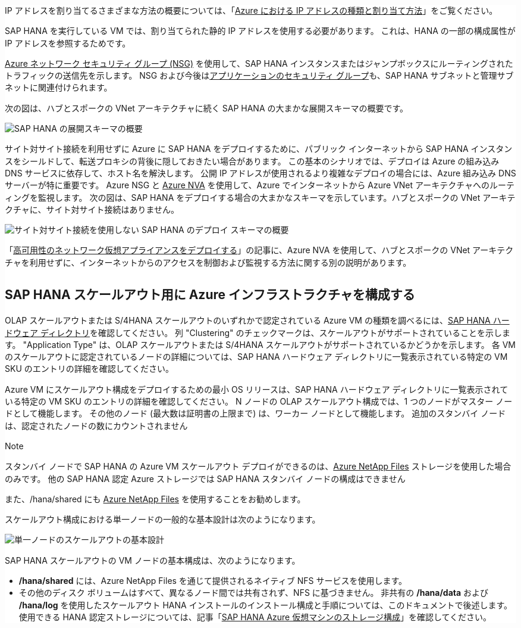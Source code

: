 
IP アドレスを割り当てるさまざまな方法の概要については、「[Azure における IP アドレスの種類と割り当て方法](https://docs.microsoft.com/azure/virtual-network/virtual-network-ip-addresses-overview-arm)」をご覧ください。 

SAP HANA を実行している VM では、割り当てられた静的 IP アドレスを使用する必要があります。 これは、HANA の一部の構成属性が IP アドレスを参照するためです。

[Azure ネットワーク セキュリティ グループ (NSG)](https://docs.microsoft.com/azure/virtual-network/virtual-networks-nsg) を使用して、SAP HANA インスタンスまたはジャンプボックスにルーティングされたトラフィックの送信先を示します。 NSG および今後は[アプリケーションのセキュリティ グループ](https://docs.microsoft.com/azure/virtual-network/security-overview#application-security-groups)も、SAP HANA サブネットと管理サブネットに関連付けられます。

次の図は、ハブとスポークの VNet アーキテクチャに続く SAP HANA の大まかな展開スキーマの概要です。

![SAP HANA の展開スキーマの概要](media/hana-vm-operations/hana-simple-networking-dmz.png)

サイト対サイト接続を利用せずに Azure に SAP HANA をデプロイするために、パブリック インターネットから SAP HANA インスタンスをシールドして、転送プロキシの背後に隠しておきたい場合があります。 この基本のシナリオでは、デプロイは Azure の組み込み DNS サービスに依存して、ホスト名を解決します。 公開 IP アドレスが使用されるより複雑なデプロイの場合には、Azure 組み込み DNS サーバーが特に重要です。 Azure NSG と [Azure NVA](https://azure.microsoft.com/solutions/network-appliances/) を使用して、Azure でインターネットから Azure VNet アーキテクチャへのルーティングを監視します。 次の図は、SAP HANA をデプロイする場合の大まかなスキーマを示しています。ハブとスポークの VNet アーキテクチャに、サイト対サイト接続はありません。
  
![サイト対サイト接続を使用しない SAP HANA のデプロイ スキーマの概要](media/hana-vm-operations/hana-simple-networking-dmz.png)
 

「[高可用性のネットワーク仮想アプライアンスをデプロイする](https://docs.microsoft.com/azure/architecture/reference-architectures/dmz/nva-ha)」の記事に、Azure NVA を使用して、ハブとスポークの VNet アーキテクチャを利用せずに、インターネットからのアクセスを制御および監視する方法に関する別の説明があります。


## <a name="configuring-azure-infrastructure-for-sap-hana-scale-out"></a>SAP HANA スケールアウト用に Azure インフラストラクチャを構成する
OLAP スケールアウトまたは S/4HANA スケールアウトのいずれかで認定されている Azure VM の種類を調べるには、[SAP HANA ハードウェア ディレクトリ](https://www.sap.com/dmc/exp/2014-09-02-hana-hardware/enEN/iaas.html#categories=Microsoft%20Azure)を確認してください。 列 "Clustering" のチェックマークは、スケールアウトがサポートされていることを示します。 "Application Type" は、OLAP スケールアウトまたは S/4HANA スケールアウトがサポートされているかどうかを示します。 各 VM のスケールアウトに認定されているノードの詳細については、SAP HANA ハードウェア ディレクトリに一覧表示されている特定の VM SKU のエントリの詳細を確認してください。

Azure VM にスケールアウト構成をデプロイするための最小 OS リリースは、SAP HANA ハードウェア ディレクトリに一覧表示されている特定の VM SKU のエントリの詳細を確認してください。 N ノードの OLAP スケールアウト構成では、1 つのノードがマスター ノードとして機能します。 その他のノード (最大数は証明書の上限まで) は、ワーカー ノードとして機能します。 追加のスタンバイ ノードは、認定されたノードの数にカウントされません

>[!NOTE]
> スタンバイ ノードで SAP HANA の Azure VM スケールアウト デプロイができるのは、[Azure NetApp Files](https://azure.microsoft.com/services/netapp/) ストレージを使用した場合のみです。 他の SAP HANA 認定 Azure ストレージでは SAP HANA スタンバイ ノードの構成はできません
>

また、/hana/shared にも [Azure NetApp Files](https://azure.microsoft.com/services/netapp/) を使用することをお勧めします。 

スケールアウト構成における単一ノードの一般的な基本設計は次のようになります。

![単一ノードのスケールアウトの基本設計](media/hana-vm-operations/scale-out-basics-anf-shared.PNG)

SAP HANA スケールアウトの VM ノードの基本構成は、次のようになります。

- **/hana/shared** には、Azure NetApp Files を通じて提供されるネイティブ NFS サービスを使用します。 
- その他のディスク ボリュームはすべて、異なるノード間では共有されず、NFS に基づきません。 非共有の **/hana/data** および **/hana/log** を使用したスケールアウト HANA インストールのインストール構成と手順については、このドキュメントで後述します。 使用できる HANA 認定ストレージについては、記事「[SAP HANA Azure 仮想マシンのストレージ構成](https://docs.microsoft.com/azure/virtual-machines/workloads/sap/hana-vm-operations-storage)」を確認してください。
